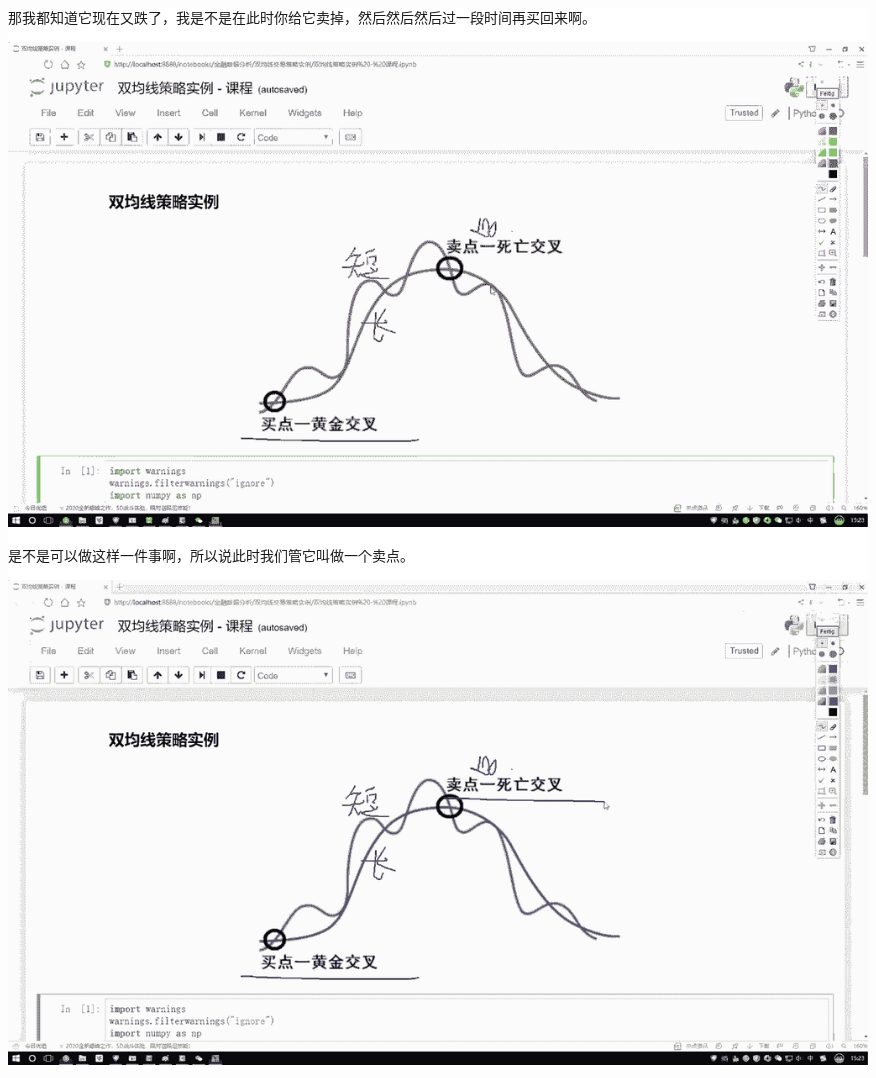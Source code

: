 那我都知道它现在又跌了，我是不是在此时你给它卖掉，然后然后然后过一段时间再买回来啊。

![](img/e32cc3057dd60ee344a3c2877305c625_116.png)

是不是可以做这样一件事啊，所以说此时我们管它叫做一个卖点。

![](img/e32cc3057dd60ee344a3c2877305c625_118.png)
